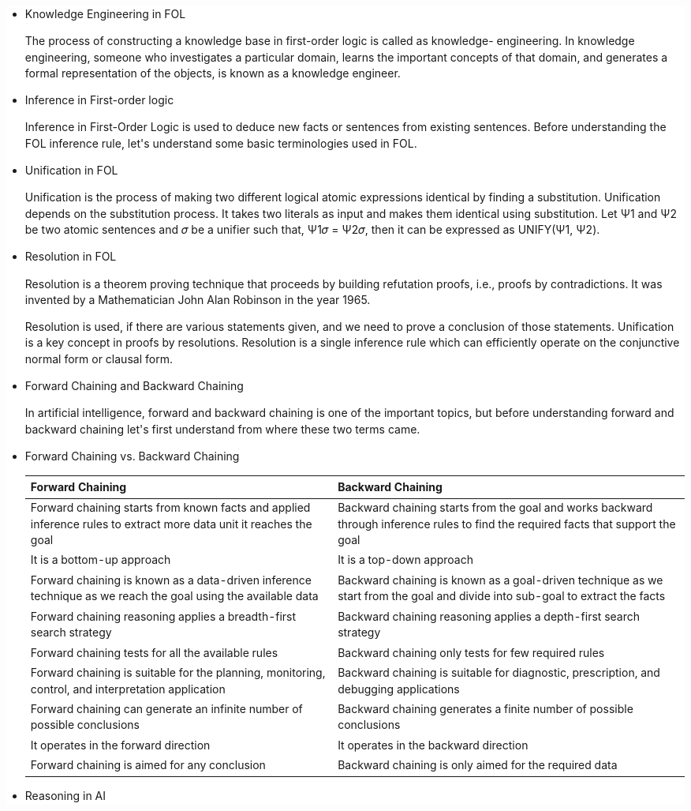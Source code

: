 - Knowledge Engineering in FOL

    The process of constructing a knowledge base in first-order logic is called as knowledge- engineering. In knowledge engineering, someone who investigates a particular domain, learns the important concepts of that domain, and generates a formal representation of the objects, is known as a knowledge engineer.
    
- Inference in First-order logic

    Inference in First-Order Logic is used to deduce new facts or sentences from existing sentences. Before understanding the FOL inference rule, let's understand some basic terminologies used in FOL.
    
- Unification in FOL

    Unification is the process of making two different logical atomic expressions identical by finding a substitution. Unification depends on the substitution process.
    It takes two literals as input and makes them identical using substitution.
    Let Ψ1 and Ψ2 be two atomic sentences and 𝜎 be a unifier such that, Ψ1𝜎 = Ψ2𝜎, then it can be expressed as UNIFY(Ψ1, Ψ2).

- Resolution in FOL

    Resolution is a theorem proving technique that proceeds by building refutation proofs, i.e., proofs by contradictions. It was invented by a Mathematician John Alan Robinson in the year 1965.

    Resolution is used, if there are various statements given, and we need to prove a conclusion of those statements. Unification is a key concept in proofs by resolutions. Resolution is a single inference rule which can efficiently operate on the conjunctive normal form or clausal form.

- Forward Chaining and Backward Chaining
    
    In artificial intelligence, forward and backward chaining is one of the important topics, but before understanding forward and backward chaining let's first understand from where these two terms came.
    
- Forward Chaining vs. Backward Chaining

    | Forward Chaining | Backward Chaining |
    | ---- | ---- |
    | Forward chaining starts from known facts and applied inference rules to extract more data unit it reaches the goal | Backward chaining starts from the goal and works backward through inference rules to find the required facts that support the goal |
    | It is a bottom-up approach | It is a top-down approach |
    | Forward chaining is known as a data-driven inference technique as we reach the goal using the available data | Backward chaining is known as a goal-driven technique as we start from the goal and divide into sub-goal to extract the facts |
    | Forward chaining reasoning applies a breadth-first search strategy | Backward chaining reasoning applies a depth-first search strategy |
    | Forward chaining tests for all the available rules | Backward chaining only tests for few required rules |
    | Forward chaining is suitable for the planning, monitoring, control, and interpretation application | Backward chaining is suitable for diagnostic, prescription, and debugging applications |
    | Forward chaining can generate an infinite number of possible conclusions | Backward chaining generates a finite number of possible conclusions |
    | It operates in the forward direction | It operates in the backward direction |
    | Forward chaining is aimed for any conclusion | Backward chaining is only aimed for the required data |

- Reasoning in AI
